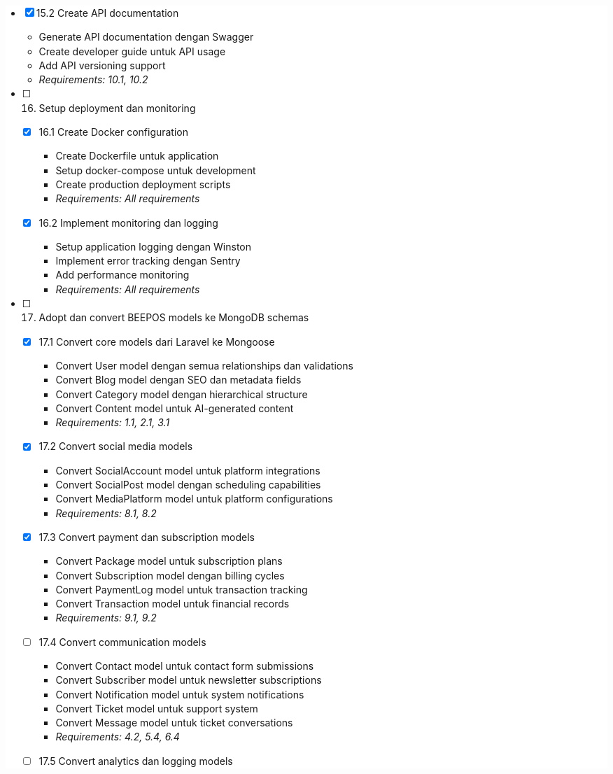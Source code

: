   - [x] 15.2 Create API documentation
    - Generate API documentation dengan Swagger
    - Create developer guide untuk API usage
    - Add API versioning support
    - _Requirements: 10.1, 10.2_

- [ ] 16. Setup deployment dan monitoring

  - [x] 16.1 Create Docker configuration

    - Create Dockerfile untuk application
    - Setup docker-compose untuk development
    - Create production deployment scripts
    - _Requirements: All requirements_

  - [x] 16.2 Implement monitoring dan logging
    - Setup application logging dengan Winston
    - Implement error tracking dengan Sentry
    - Add performance monitoring
    - _Requirements: All requirements_

- [ ] 17. Adopt dan convert BEEPOS models ke MongoDB schemas

  - [x] 17.1 Convert core models dari Laravel ke Mongoose

    - Convert User model dengan semua relationships dan validations
    - Convert Blog model dengan SEO dan metadata fields
    - Convert Category model dengan hierarchical structure
    - Convert Content model untuk AI-generated content
    - _Requirements: 1.1, 2.1, 3.1_

  - [x] 17.2 Convert social media models

    - Convert SocialAccount model untuk platform integrations
    - Convert SocialPost model dengan scheduling capabilities
    - Convert MediaPlatform model untuk platform configurations
    - _Requirements: 8.1, 8.2_

  - [x] 17.3 Convert payment dan subscription models

    - Convert Package model untuk subscription plans
    - Convert Subscription model dengan billing cycles
    - Convert PaymentLog model untuk transaction tracking
    - Convert Transaction model untuk financial records
    - _Requirements: 9.1, 9.2_

  - [ ] 17.4 Convert communication models



    - Convert Contact model untuk contact form submissions
    - Convert Subscriber model untuk newsletter subscriptions
    - Convert Notification model untuk system notifications
    - Convert Ticket model untuk support system
    - Convert Message model untuk ticket conversations
    - _Requirements: 4.2, 5.4, 6.4_

  - [ ] 17.5 Convert analytics dan logging models
